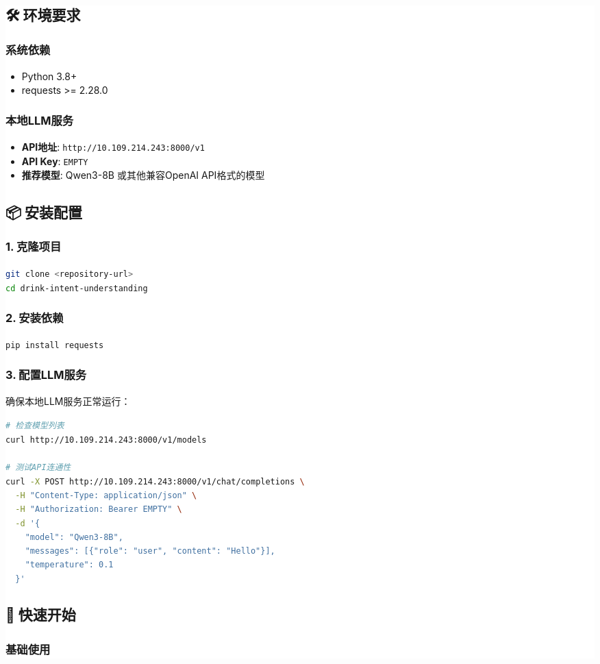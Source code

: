 ## 🛠️ 环境要求

### 系统依赖

- Python 3.8+
- requests >= 2.28.0

### 本地LLM服务

- **API地址**: `http://10.109.214.243:8000/v1`
- **API Key**: `EMPTY`
- **推荐模型**: Qwen3-8B 或其他兼容OpenAI API格式的模型

## 📦 安装配置

### 1. 克隆项目

```bash
git clone <repository-url>
cd drink-intent-understanding
```

### 2. 安装依赖

```bash
pip install requests
```

### 3. 配置LLM服务

确保本地LLM服务正常运行：

```bash
# 检查模型列表
curl http://10.109.214.243:8000/v1/models

# 测试API连通性
curl -X POST http://10.109.214.243:8000/v1/chat/completions \
  -H "Content-Type: application/json" \
  -H "Authorization: Bearer EMPTY" \
  -d '{
    "model": "Qwen3-8B",
    "messages": [{"role": "user", "content": "Hello"}],
    "temperature": 0.1
  }'
```

## 🚀 快速开始

### 基础使用

